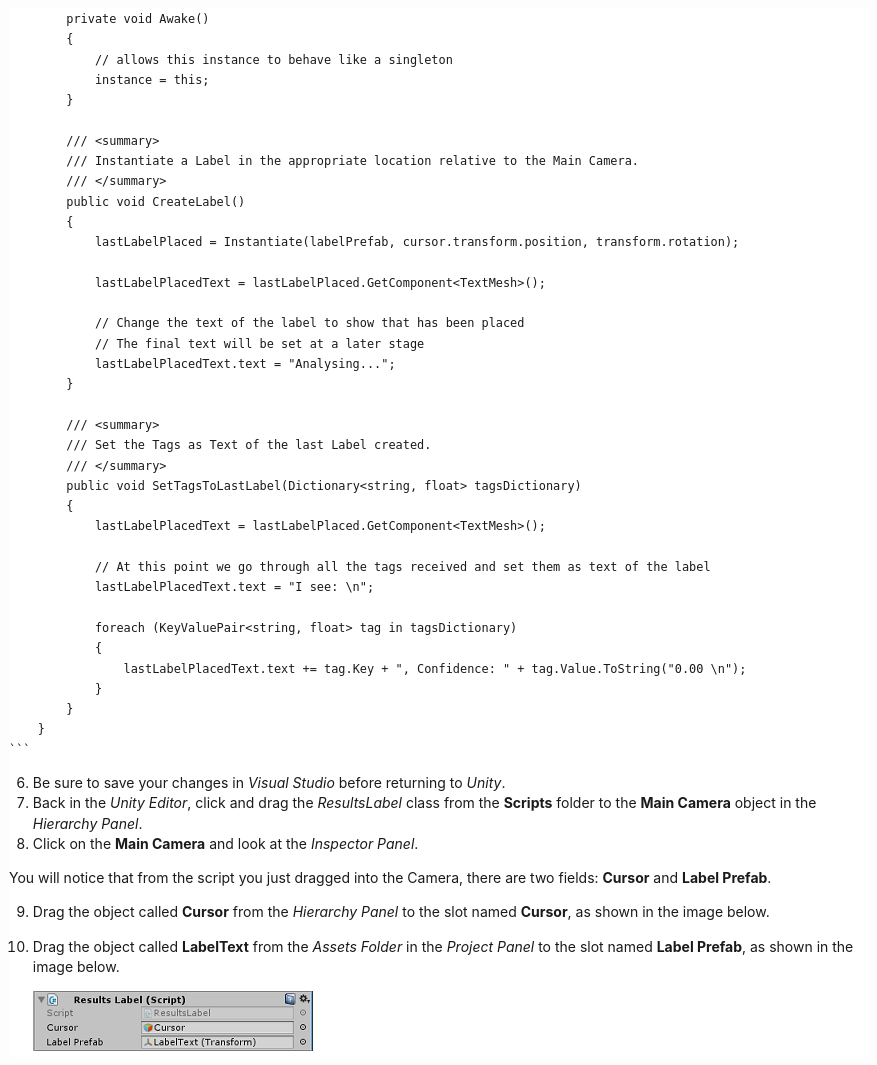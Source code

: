             private void Awake()
            {
                // allows this instance to behave like a singleton
                instance = this;
            }

            /// <summary>
            /// Instantiate a Label in the appropriate location relative to the Main Camera.
            /// </summary>
            public void CreateLabel()
            {
                lastLabelPlaced = Instantiate(labelPrefab, cursor.transform.position, transform.rotation);

                lastLabelPlacedText = lastLabelPlaced.GetComponent<TextMesh>();

                // Change the text of the label to show that has been placed
                // The final text will be set at a later stage
                lastLabelPlacedText.text = "Analysing...";
            }

            /// <summary>
            /// Set the Tags as Text of the last Label created. 
            /// </summary>
            public void SetTagsToLastLabel(Dictionary<string, float> tagsDictionary)
            {
                lastLabelPlacedText = lastLabelPlaced.GetComponent<TextMesh>();

                // At this point we go through all the tags received and set them as text of the label
                lastLabelPlacedText.text = "I see: \n";

                foreach (KeyValuePair<string, float> tag in tagsDictionary)
                {
                    lastLabelPlacedText.text += tag.Key + ", Confidence: " + tag.Value.ToString("0.00 \n");
                }    
            }
        }
    ```

6.	Be sure to save your changes in *Visual Studio* before returning to *Unity*.
7.	Back in the *Unity Editor*, click and drag the *ResultsLabel* class from the **Scripts** folder to the **Main Camera** object in the *Hierarchy Panel*.
8.	Click on the **Main Camera** and look at the *Inspector Panel*.

You will notice that from the script you just dragged into the Camera, there are two fields: **Cursor** and **Label Prefab**.

9.	Drag the object called **Cursor** from the *Hierarchy Panel* to the slot named **Cursor**, as shown in the image below.
10.	Drag the object called **LabelText** from the *Assets Folder* in the *Project Panel* to the slot named **Label Prefab**, as shown in the image below. 

    ![Set the reference targets within Unity.](images/AzureLabs-Lab2-25.png)
